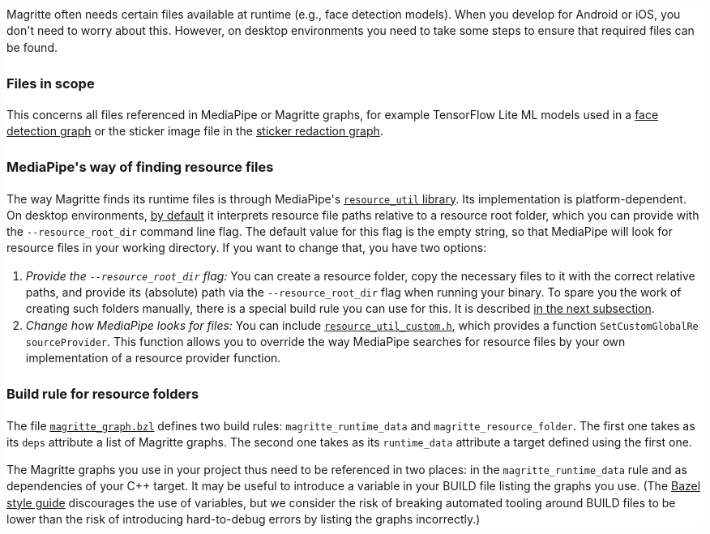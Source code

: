 Magritte often needs certain files available at runtime (e.g., face
detection models). When you develop for Android or iOS, you don't need to worry
about this. However, on desktop environments you need to take some steps to
ensure that required files can be found.

### Files in scope

This concerns all files referenced in MediaPipe or Magritte graphs, for example
TensorFlow Lite ML models used in a
[face detection graph](https://github.com/google/mediapipe/blob/master/mediapipe/modules/face_detection/face_detection_full_range.pbtxt#L37)
or the sticker image file in the
[sticker redaction graph](https://github.com/google/magritte/blob/main/graphs/redaction/face_sticker_redaction_cpu.pbtxt#L49).

### MediaPipe's way of finding resource files

The way Magritte finds its runtime files is through MediaPipe's
[`resource_util` library](https://github.com/google/mediapipe/blob/master/mediapipe/util/resource_util.h).
Its implementation is platform-dependent. On desktop environments,
[by default](https://github.com/google/mediapipe/blob/master/mediapipe/util/resource_util_default.cc)
it interprets resource file paths relative to a resource root folder, which you
can provide with the `--resource_root_dir` command line flag. The default value
for this flag is the empty string, so that MediaPipe will look for resource
files in your working directory. If you want to change that, you have two
options:

1.  *Provide the `--resource_root_dir` flag:* You can create a resource folder,
    copy the necessary files to it with the correct relative paths, and provide
    its (absolute) path via the `--resource_root_dir` flag when running your
    binary. To spare you the work of creating such folders manually, there is a
    special build rule you can use for this. It is described
    [in the next subsection](#build-rule-for-resource-folders).
1.  *Change how MediaPipe looks for files:* You can include
    [`resource_util_custom.h`](https://github.com/google/mediapipe/blob/master/mediapipe/util/resource_util_custom.h),
    which provides a function `SetCustomGlobalResourceProvider`. This function
    allows you to override the way MediaPipe searches for resource files by your
    own implementation of a resource provider function.

### Build rule for resource folders

The file [`magritte_graph.bzl`](https://github.com/google/magritte/blob/main/magritte_graph.bzl)
defines two build rules: `magritte_runtime_data` and `magritte_resource_folder`.
The first one takes as its `deps` attribute a list of Magritte graphs. The
second one takes as its `runtime_data` attribute a target defined using the
first one.

The Magritte graphs you use in your project thus need to be referenced in two
places: in the `magritte_runtime_data` rule and as dependencies of your C++
target. It may be useful to introduce a variable in your BUILD file listing the
graphs you use. (The [Bazel style guide](https://bazel.build/rules/bzl-style)
discourages the use of variables, but we consider the risk of breaking automated
tooling around BUILD files to be lower than the risk of introducing
hard-to-debug errors by listing the graphs incorrectly.)
